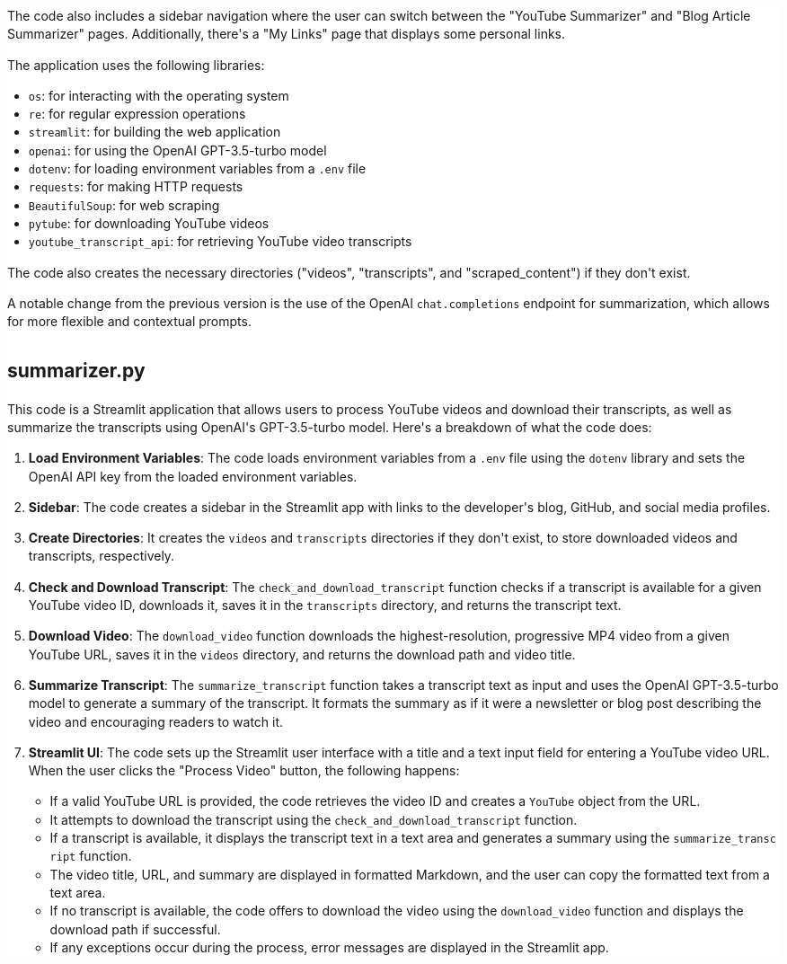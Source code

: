 The code also includes a sidebar navigation where the user can switch between the "YouTube Summarizer" and "Blog Article Summarizer" pages. Additionally, there's a "My Links" page that displays some personal links.

The application uses the following libraries:

- `os`: for interacting with the operating system
- `re`: for regular expression operations
- `streamlit`: for building the web application
- `openai`: for using the OpenAI GPT-3.5-turbo model
- `dotenv`: for loading environment variables from a `.env` file
- `requests`: for making HTTP requests
- `BeautifulSoup`: for web scraping
- `pytube`: for downloading YouTube videos
- `youtube_transcript_api`: for retrieving YouTube video transcripts

The code also creates the necessary directories ("videos", "transcripts", and "scraped_content") if they don't exist.

A notable change from the previous version is the use of the OpenAI `chat.completions` endpoint for summarization, which allows for more flexible and contextual prompts.

## summarizer.py

This code is a Streamlit application that allows users to process YouTube videos and download their transcripts, as well as summarize the transcripts using OpenAI's GPT-3.5-turbo model. Here's a breakdown of what the code does:

1. **Load Environment Variables**: The code loads environment variables from a `.env` file using the `dotenv` library and sets the OpenAI API key from the loaded environment variables.

2. **Sidebar**: The code creates a sidebar in the Streamlit app with links to the developer's blog, GitHub, and social media profiles.

3. **Create Directories**: It creates the `videos` and `transcripts` directories if they don't exist, to store downloaded videos and transcripts, respectively.

4. **Check and Download Transcript**: The `check_and_download_transcript` function checks if a transcript is available for a given YouTube video ID, downloads it, saves it in the `transcripts` directory, and returns the transcript text.

5. **Download Video**: The `download_video` function downloads the highest-resolution, progressive MP4 video from a given YouTube URL, saves it in the `videos` directory, and returns the download path and video title.

6. **Summarize Transcript**: The `summarize_transcript` function takes a transcript text as input and uses the OpenAI GPT-3.5-turbo model to generate a summary of the transcript. It formats the summary as if it were a newsletter or blog post describing the video and encouraging readers to watch it.

7. **Streamlit UI**: The code sets up the Streamlit user interface with a title and a text input field for entering a YouTube video URL. When the user clicks the "Process Video" button, the following happens:
   - If a valid YouTube URL is provided, the code retrieves the video ID and creates a `YouTube` object from the URL.
   - It attempts to download the transcript using the `check_and_download_transcript` function.
   - If a transcript is available, it displays the transcript text in a text area and generates a summary using the `summarize_transcript` function.
   - The video title, URL, and summary are displayed in formatted Markdown, and the user can copy the formatted text from a text area.
   - If no transcript is available, the code offers to download the video using the `download_video` function and displays the download path if successful.
   - If any exceptions occur during the process, error messages are displayed in the Streamlit app.

